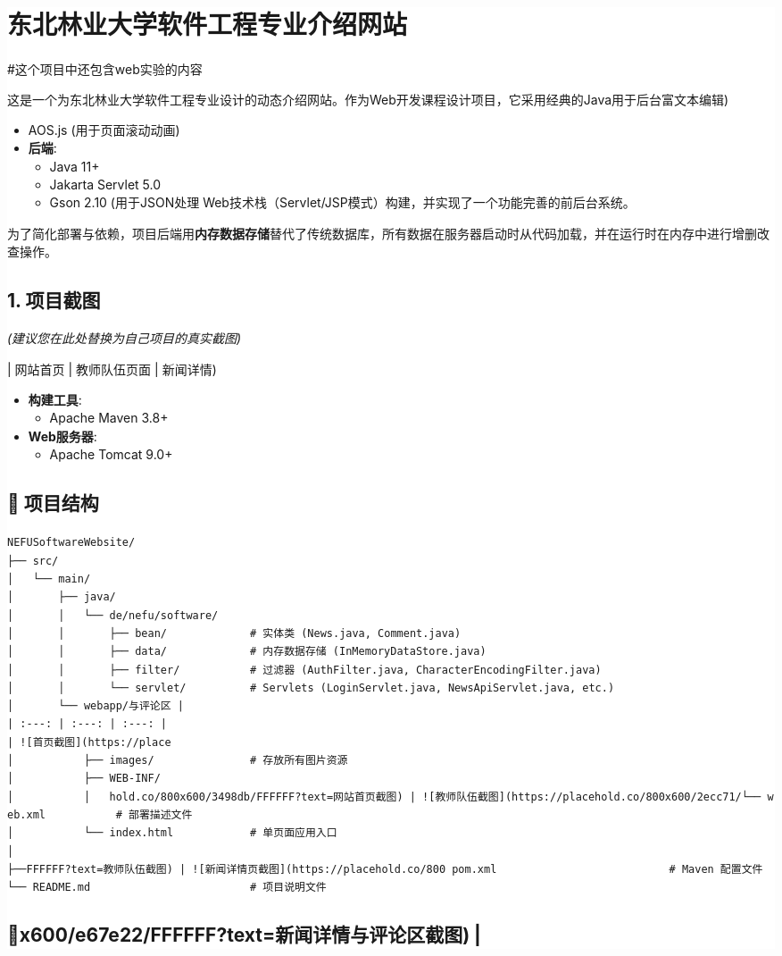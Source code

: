 # 东北林业大学软件工程专业介绍网站

#这个项目中还包含web实验的内容

这是一个为东北林业大学软件工程专业设计的动态介绍网站。作为Web开发课程设计项目，它采用经典的Java用于后台富文本编辑)
- AOS.js (用于页面滚动动画)
- **后端**:
    - Java 11+
    - Jakarta Servlet 5.0
    - Gson 2.10 (用于JSON处理 Web技术栈（Servlet/JSP模式）构建，并实现了一个功能完善的前后台系统。

为了简化部署与依赖，项目后端用**内存数据存储**替代了传统数据库，所有数据在服务器启动时从代码加载，并在运行时在内存中进行增删改查操作。

## 1. 项目截图

*(建议您在此处替换为自己项目的真实截图)*

| 网站首页 | 教师队伍页面 | 新闻详情)
- **构建工具**:
    - Apache Maven 3.8+
- **Web服务器**:
    - Apache Tomcat 9.0+

## 📂 项目结构

```
NEFUSoftwareWebsite/
├── src/
│   └── main/
│       ├── java/
│       │   └── de/nefu/software/
│       │       ├── bean/             # 实体类 (News.java, Comment.java)
│       │       ├── data/             # 内存数据存储 (InMemoryDataStore.java)
│       │       ├── filter/           # 过滤器 (AuthFilter.java, CharacterEncodingFilter.java)
│       │       └── servlet/          # Servlets (LoginServlet.java, NewsApiServlet.java, etc.)
│       └── webapp/与评论区 |
| :---: | :---: | :---: |
| ![首页截图](https://place
│           ├── images/               # 存放所有图片资源
│           ├── WEB-INF/
│           │   hold.co/800x600/3498db/FFFFFF?text=网站首页截图) | ![教师队伍截图](https://placehold.co/800x600/2ecc71/└── web.xml           # 部署描述文件
│           └── index.html            # 单页面应用入口
│
├──FFFFFF?text=教师队伍截图) | ![新闻详情页截图](https://placehold.co/800 pom.xml                           # Maven 配置文件
└── README.md                         # 项目说明文件
```

## 🚀x600/e67e22/FFFFFF?text=新闻详情与评论区截图) |
